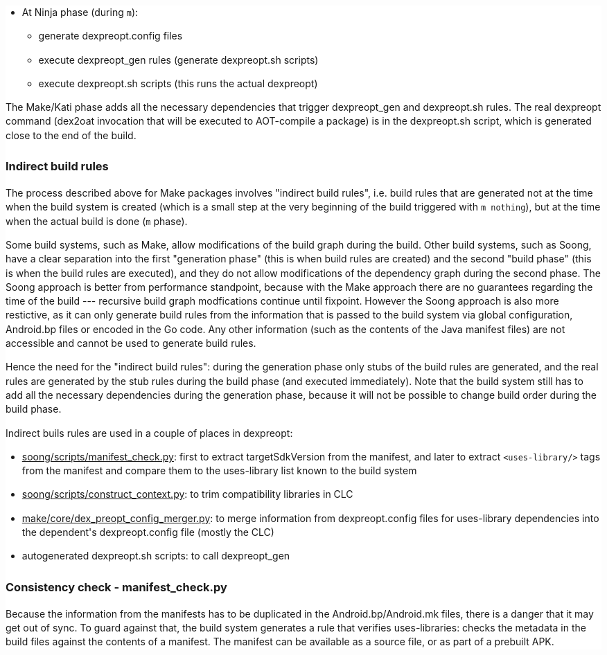 - At Ninja phase (during `m`):
    - generate dexpreopt.config files

    - execute dexpreopt_gen rules (generate dexpreopt.sh scripts)

    - execute dexpreopt.sh scripts (this runs the actual dexpreopt)

The Make/Kati phase adds all the necessary dependencies that trigger
dexpreopt_gen and dexpreopt.sh rules. The real dexpreopt command (dex2oat
invocation that will be executed to AOT-compile a package) is in the
dexpreopt.sh script, which is generated close to the end of the build.

### Indirect build rules

The process described above for Make packages involves "indirect build rules",
i.e. build rules that are generated not at the time when the build system is
created (which is a small step at the very beginning of the build triggered with
`m nothing`), but at the time when the actual build is done (`m` phase).

Some build systems, such as Make, allow modifications of the build graph during
the build. Other build systems, such as Soong, have a clear separation into the
first "generation phase" (this is when build rules are created) and the second
"build phase" (this is when the build rules are executed), and they do not allow
modifications of the dependency graph during the second phase. The Soong
approach is better from performance standpoint, because with the Make approach
there are no guarantees regarding the time of the build --- recursive build
graph modfications continue until fixpoint. However the Soong approach is also
more restictive, as it can only generate build rules from the information that
is passed to the build system via global configuration, Android.bp files or
encoded in the Go code. Any other information (such as the contents of the Java
manifest files) are not accessible and cannot be used to generate build rules.

Hence the need for the "indirect build rules": during the generation phase only
stubs of the build rules are generated, and the real rules are generated by the
stub rules during the build phase (and executed immediately). Note that the
build system still has to add all the necessary dependencies during the
generation phase, because it will not be possible to change build order during
the build phase.

Indirect buils rules are used in a couple of places in dexpreopt:

- [soong/scripts/manifest_check.py]: first to extract targetSdkVersion from the
  manifest, and later to extract `<uses-library/>` tags from the manifest and
  compare them to the uses-library list known to the build system

- [soong/scripts/construct_context.py]: to trim compatibility libraries in CLC

- [make/core/dex_preopt_config_merger.py]: to merge information from
  dexpreopt.config files for uses-library dependencies into the dependent's
  dexpreopt.config file (mostly the CLC)

- autogenerated dexpreopt.sh scripts: to call dexpreopt_gen

### Consistency check - manifest_check.py

Because the information from the manifests has to be duplicated in the
Android.bp/Android.mk files, there is a danger that it may get out of sync. To
guard against that, the build system generates a rule that verifies
uses-libraries: checks the metadata in the build files against the contents of a
manifest. The manifest can be available as a source file, or as part of a
prebuilt APK.


[make/core/dex_preopt.mk]: https://cs.android.com/android/platform/superproject/+/master:build/make/core/dex_preopt.mk
[make/core/dex_preopt_config.mk]: https://cs.android.com/android/platform/superproject/+/master:build/make/core/dex_preopt_config.mk
[make/core/dex_preopt_config_merger.py]: https://cs.android.com/android/platform/superproject/+/master:build/make/core/dex_preopt_config_merger.py
[make/core/dex_preopt_odex_install.mk]: https://cs.android.com/android/platform/superproject/+/master:build/make/core/dex_preopt_odex_install.mk
[soong/dexpreopt]: https://cs.android.com/android/platform/superproject/+/master:build/soong/dexpreopt
[soong/dexpreopt/class_loader_context.go]: https://cs.android.com/android/platform/superproject/+/master:build/soong/dexpreopt/class_loader_context.go
[soong/dexpreopt/config.go]: https://cs.android.com/android/platform/superproject/+/master:build/soong/dexpreopt/config.go
[soong/dexpreopt/dexpreopt.go]: https://cs.android.com/android/platform/superproject/+/master:build/soong/dexpreopt/dexpreopt.go
[soong/java]: https://cs.android.com/android/platform/superproject/+/master:build/soong/java
[soong/java/app.go:deps]: https://cs.android.com/android/platform/superproject/+/master:build/soong/java/app.go?q=%22func%20\(u%20*usesLibrary\)%20deps%22
[soong/java/app.go:verifyUsesLibraries]: https://cs.android.com/android/platform/superproject/+/master:build/soong/java/app.go?q=%22func%20\(u%20*usesLibrary\)%20verifyUsesLibraries%22
[soong/java/bootclasspath_fragment.go]: https://cs.android.com/android/platform/superproject/+/master:build/soong/java/bootclasspath_fragment.go
[soong/java/dexpreopt.go]: https://cs.android.com/android/platform/superproject/+/master:build/soong/java/dexpreopt.go
[soong/java/dexpreopt_bootjars.go]: https://cs.android.com/android/platform/superproject/+/master:build/soong/java/dexpreopt_bootjars.go
[soong/java/dexpreopt_config.go]: https://cs.android.com/android/platform/superproject/+/master:build/soong/java/dexpreopt_config.go
[soong/java/java.go:addCLCFromDep]: https://cs.android.com/android/platform/superproject/+/master:build/soong/java/java.go?q=%22func%20addCLCfromDep%22
[soong/java/platform_bootclasspath.go]: https://cs.android.com/android/platform/superproject/+/master:build/soong/java/platform_bootclasspath.go
[soong/scripts/construct_context.py]: https://cs.android.com/android/platform/superproject/+/master:build/soong/scripts/construct_context.py
[soong/scripts/manifest_check.py]: https://cs.android.com/android/platform/superproject/+/master:build/soong/scripts/manifest_check.py